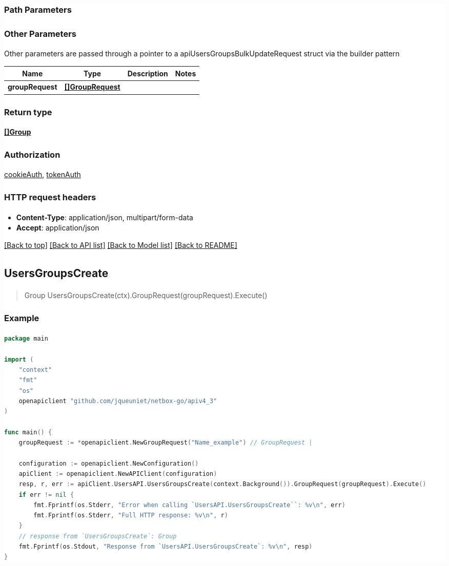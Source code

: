 ### Path Parameters



### Other Parameters

Other parameters are passed through a pointer to a apiUsersGroupsBulkUpdateRequest struct via the builder pattern


Name | Type | Description  | Notes
------------- | ------------- | ------------- | -------------
 **groupRequest** | [**[]GroupRequest**](GroupRequest.md) |  | 

### Return type

[**[]Group**](Group.md)

### Authorization

[cookieAuth](../README.md#cookieAuth), [tokenAuth](../README.md#tokenAuth)

### HTTP request headers

- **Content-Type**: application/json, multipart/form-data
- **Accept**: application/json

[[Back to top]](#) [[Back to API list]](../README.md#documentation-for-api-endpoints)
[[Back to Model list]](../README.md#documentation-for-models)
[[Back to README]](../README.md)


## UsersGroupsCreate

> Group UsersGroupsCreate(ctx).GroupRequest(groupRequest).Execute()





### Example

```go
package main

import (
	"context"
	"fmt"
	"os"
	openapiclient "github.com/jqueuniet/netbox-go/apiv4_3"
)

func main() {
	groupRequest := *openapiclient.NewGroupRequest("Name_example") // GroupRequest | 

	configuration := openapiclient.NewConfiguration()
	apiClient := openapiclient.NewAPIClient(configuration)
	resp, r, err := apiClient.UsersAPI.UsersGroupsCreate(context.Background()).GroupRequest(groupRequest).Execute()
	if err != nil {
		fmt.Fprintf(os.Stderr, "Error when calling `UsersAPI.UsersGroupsCreate``: %v\n", err)
		fmt.Fprintf(os.Stderr, "Full HTTP response: %v\n", r)
	}
	// response from `UsersGroupsCreate`: Group
	fmt.Fprintf(os.Stdout, "Response from `UsersAPI.UsersGroupsCreate`: %v\n", resp)
}
```
